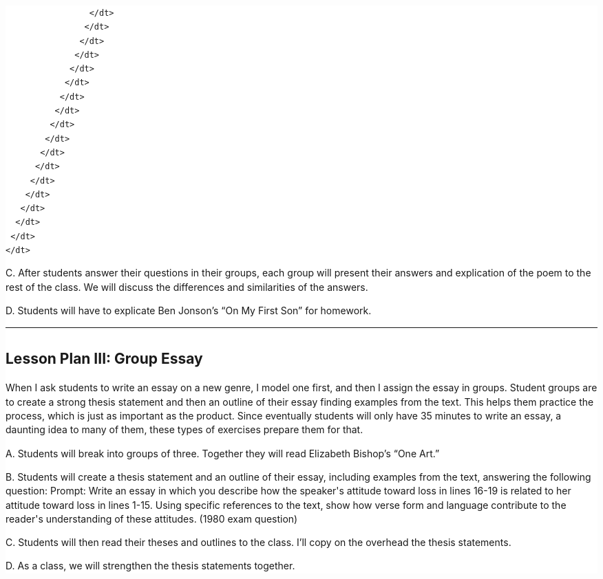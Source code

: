                      </dt>
                    </dt>
                   </dt>
                  </dt>
                 </dt>
                </dt>
               </dt>
              </dt>
             </dt>
            </dt>
           </dt>
          </dt>
         </dt>
        </dt>
       </dt>
      </dt>
     </dt>
    </dt>
   </dt>
  </dl>
 </blockquote>
 C.  After students answer their questions in their groups, each group will present their answers and explication of the poem to the rest of the class.  We will discuss the differences and similarities of the answers.
<p>
  D.  Students will have to explicate Ben Jonson’s “On My First Son” for homework.
 </p>

<hr/>
 <h2>
  Lesson Plan III:  Group Essay
 </h2>
 <p>
  When I ask students to write an essay on a new genre, I model one first, and then I assign the essay in groups.  Student groups are to create a strong thesis statement and then an outline of their essay finding examples from the text.  This helps them practice the process, which is just as important as the product.  Since eventually students will only have 35 minutes to write an essay, a daunting idea to many of them, these types of exercises prepare them for that.
 </p>
<p>
  A.  Students will break into groups of three.  Together they will read Elizabeth Bishop’s “One Art.”
 </p>
<p>
  B.  Students will create a thesis statement and an outline of their essay, including examples from the text, answering the following question:  Prompt:     Write an essay in which you describe how the speaker's attitude toward loss in lines 16-19 is  related to her attitude toward loss in lines 1-15.  Using specific references to the text, show how verse form and language contribute to the reader's understanding of these attitudes.  (1980 exam question)
 </p>
<p>
  C.  Students will then read their theses and outlines to the class.  I’ll copy on the overhead the thesis statements.
 </p>
<p>
  D.  As a class, we will strengthen the thesis statements together.
 </p>
